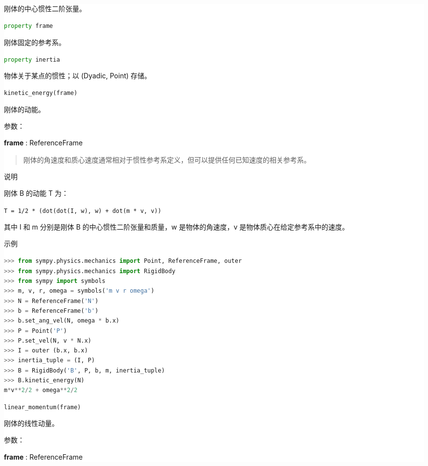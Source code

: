 刚体的中心惯性二阶张量。

```py
property frame
```

刚体固定的参考系。

```py
property inertia
```

物体关于某点的惯性；以 (Dyadic, Point) 存储。

```py
kinetic_energy(frame)
```

刚体的动能。

参数：

**frame** : ReferenceFrame

> 刚体的角速度和质心速度通常相对于惯性参考系定义，但可以提供任何已知速度的相关参考系。

说明

刚体 B 的动能 T 为：

`T = 1/2 * (dot(dot(I, w), w) + dot(m * v, v))`

其中 I 和 m 分别是刚体 B 的中心惯性二阶张量和质量，w 是物体的角速度，v 是物体质心在给定参考系中的速度。

示例

```py
>>> from sympy.physics.mechanics import Point, ReferenceFrame, outer
>>> from sympy.physics.mechanics import RigidBody
>>> from sympy import symbols
>>> m, v, r, omega = symbols('m v r omega')
>>> N = ReferenceFrame('N')
>>> b = ReferenceFrame('b')
>>> b.set_ang_vel(N, omega * b.x)
>>> P = Point('P')
>>> P.set_vel(N, v * N.x)
>>> I = outer (b.x, b.x)
>>> inertia_tuple = (I, P)
>>> B = RigidBody('B', P, b, m, inertia_tuple)
>>> B.kinetic_energy(N)
m*v**2/2 + omega**2/2 
```

```py
linear_momentum(frame)
```

刚体的线性动量。

参数：

**frame** : ReferenceFrame
